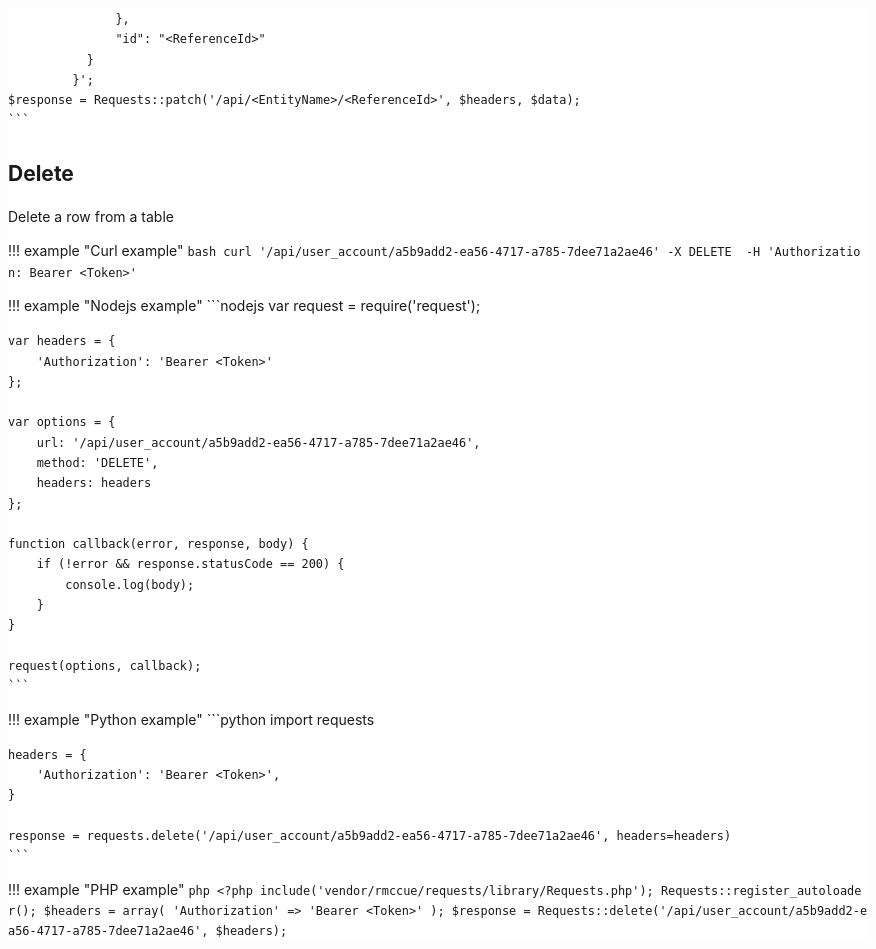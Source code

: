                    },
                   "id": "<ReferenceId>"
               }
             }';
    $response = Requests::patch('/api/<EntityName>/<ReferenceId>', $headers, $data);
    ```

## Delete

Delete a row from a table

!!! example "Curl example"
    ```bash
    curl '/api/user_account/a5b9add2-ea56-4717-a785-7dee71a2ae46' -X DELETE  -H 'Authorization: Bearer <Token>'
    ```

!!! example "Nodejs example"
    ```nodejs
    var request = require('request');

    var headers = {
        'Authorization': 'Bearer <Token>'
    };

    var options = {
        url: '/api/user_account/a5b9add2-ea56-4717-a785-7dee71a2ae46',
        method: 'DELETE',
        headers: headers
    };

    function callback(error, response, body) {
        if (!error && response.statusCode == 200) {
            console.log(body);
        }
    }

    request(options, callback);
    ```


!!! example "Python example"
    ```python
    import requests

    headers = {
        'Authorization': 'Bearer <Token>',
    }

    response = requests.delete('/api/user_account/a5b9add2-ea56-4717-a785-7dee71a2ae46', headers=headers)
    ```

!!! example "PHP example"
    ```php
    <?php
    include('vendor/rmccue/requests/library/Requests.php');
    Requests::register_autoloader();
    $headers = array(
        'Authorization' => 'Bearer <Token>'
    );
    $response = Requests::delete('/api/user_account/a5b9add2-ea56-4717-a785-7dee71a2ae46', $headers);
    ```
